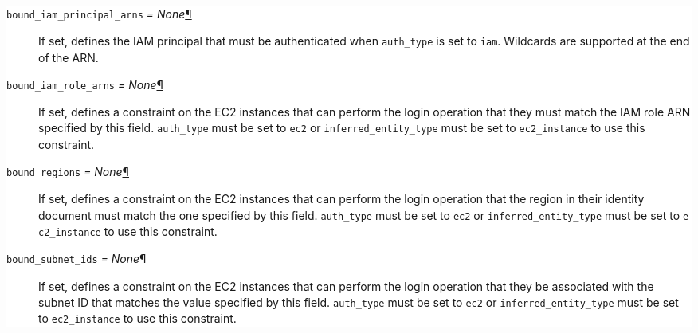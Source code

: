 <dl class="attribute">
<dt id="pulumi_vault.aws.AuthBackendRole.bound_iam_principal_arns">
<code class="sig-name descname">bound_iam_principal_arns</code><em class="property"> = None</em><a class="headerlink" href="#pulumi_vault.aws.AuthBackendRole.bound_iam_principal_arns" title="Permalink to this definition">¶</a></dt>
<dd><p>If set, defines the IAM principal that
must be authenticated when <code class="docutils literal notranslate"><span class="pre">auth_type</span></code> is set to <code class="docutils literal notranslate"><span class="pre">iam</span></code>. Wildcards are
supported at the end of the ARN.</p>
</dd></dl>

<dl class="attribute">
<dt id="pulumi_vault.aws.AuthBackendRole.bound_iam_role_arns">
<code class="sig-name descname">bound_iam_role_arns</code><em class="property"> = None</em><a class="headerlink" href="#pulumi_vault.aws.AuthBackendRole.bound_iam_role_arns" title="Permalink to this definition">¶</a></dt>
<dd><p>If set, defines a constraint on the EC2
instances that can perform the login operation that they must match the IAM
role ARN specified by this field. <code class="docutils literal notranslate"><span class="pre">auth_type</span></code> must be set to <code class="docutils literal notranslate"><span class="pre">ec2</span></code> or
<code class="docutils literal notranslate"><span class="pre">inferred_entity_type</span></code> must be set to <code class="docutils literal notranslate"><span class="pre">ec2_instance</span></code> to use this constraint.</p>
</dd></dl>

<dl class="attribute">
<dt id="pulumi_vault.aws.AuthBackendRole.bound_regions">
<code class="sig-name descname">bound_regions</code><em class="property"> = None</em><a class="headerlink" href="#pulumi_vault.aws.AuthBackendRole.bound_regions" title="Permalink to this definition">¶</a></dt>
<dd><p>If set, defines a constraint on the EC2 instances
that can perform the login operation that the region in their identity
document must match the one specified by this field. <code class="docutils literal notranslate"><span class="pre">auth_type</span></code> must be set
to <code class="docutils literal notranslate"><span class="pre">ec2</span></code> or <code class="docutils literal notranslate"><span class="pre">inferred_entity_type</span></code> must be set to <code class="docutils literal notranslate"><span class="pre">ec2_instance</span></code> to use this
constraint.</p>
</dd></dl>

<dl class="attribute">
<dt id="pulumi_vault.aws.AuthBackendRole.bound_subnet_ids">
<code class="sig-name descname">bound_subnet_ids</code><em class="property"> = None</em><a class="headerlink" href="#pulumi_vault.aws.AuthBackendRole.bound_subnet_ids" title="Permalink to this definition">¶</a></dt>
<dd><p>If set, defines a constraint on the EC2
instances that can perform the login operation that they be associated with
the subnet ID that matches the value specified by this field. <code class="docutils literal notranslate"><span class="pre">auth_type</span></code>
must be set to <code class="docutils literal notranslate"><span class="pre">ec2</span></code> or <code class="docutils literal notranslate"><span class="pre">inferred_entity_type</span></code> must be set to <code class="docutils literal notranslate"><span class="pre">ec2_instance</span></code>
to use this constraint.</p>
</dd></dl>
